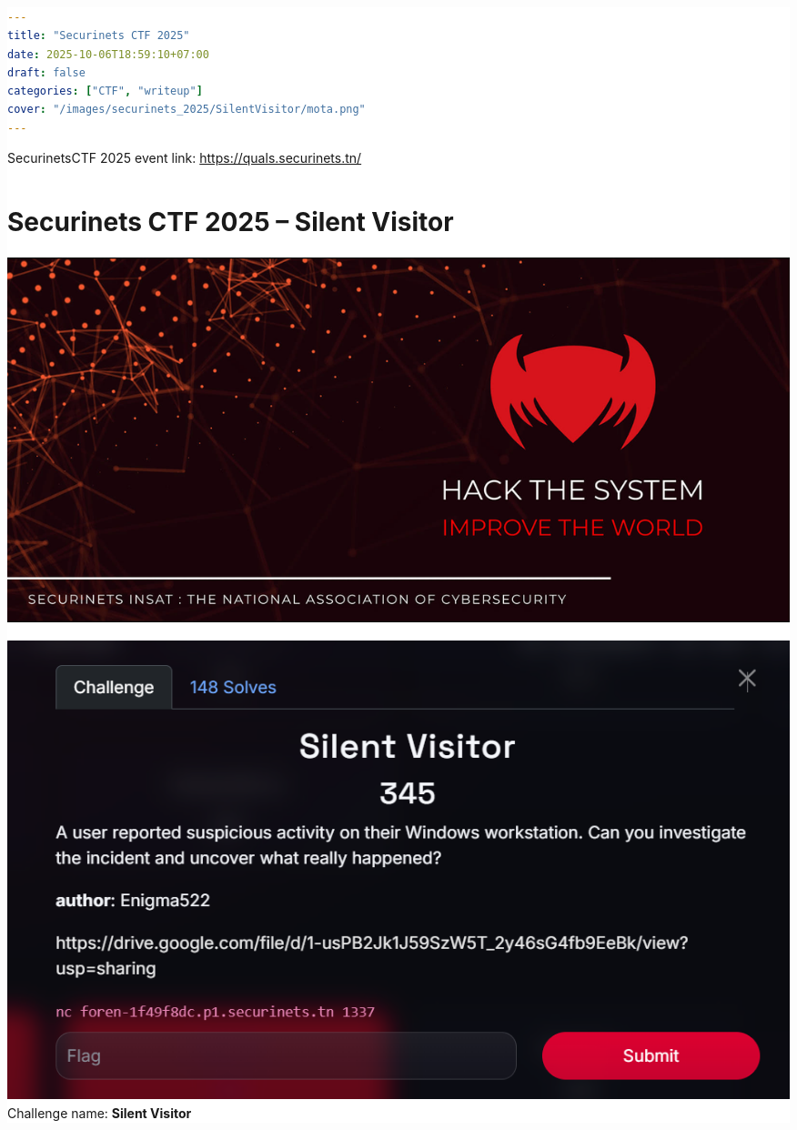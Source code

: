 ```yaml
---
title: "Securinets CTF 2025"
date: 2025-10-06T18:59:10+07:00
draft: false
categories: ["CTF", "writeup"]
cover: "/images/securinets_2025/SilentVisitor/mota.png"
---
```


SecurinetsCTF 2025 event link: https://quals.securinets.tn/

# Securinets CTF 2025 – Silent Visitor
![Challenge Banner](/images/securinets_2025/SilentVisitor/mota.png)

![image](/images/securinets_2025/SilentVisitor/anh1.png)
Challenge name: **Silent Visitor** 